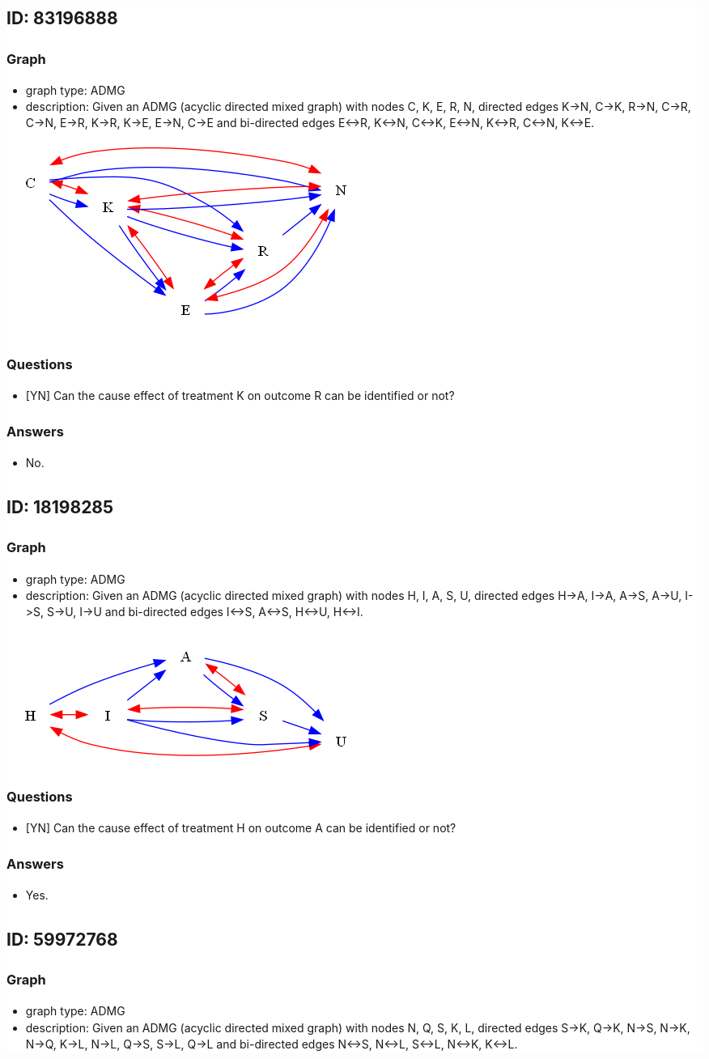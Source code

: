 ## ID: 83196888
### Graph
- graph type: ADMG
- description: Given an ADMG (acyclic directed mixed graph) with nodes C, K, E, R, N, directed edges K->N, C->K, R->N, C->R, C->N, E->R, K->R, K->E, E->N, C->E and bi-directed edges E<->R, K<->N, C<->K, E<->N, K<->R, C<->N, K<->E.

![fig](../images/identification/83196888.png)
### Questions
- [YN] Can the cause effect of treatment K on outcome R can be identified or not? 
### Answers
- No.
## ID: 18198285
### Graph
- graph type: ADMG
- description: Given an ADMG (acyclic directed mixed graph) with nodes H, I, A, S, U, directed edges H->A, I->A, A->S, A->U, I->S, S->U, I->U and bi-directed edges I<->S, A<->S, H<->U, H<->I.

![fig](../images/identification/18198285.png)
### Questions
- [YN] Can the cause effect of treatment H on outcome A can be identified or not? 
### Answers
- Yes.
## ID: 59972768
### Graph
- graph type: ADMG
- description: Given an ADMG (acyclic directed mixed graph) with nodes N, Q, S, K, L, directed edges S->K, Q->K, N->S, N->K, N->Q, K->L, N->L, Q->S, S->L, Q->L and bi-directed edges N<->S, N<->L, S<->L, N<->K, K<->L.
